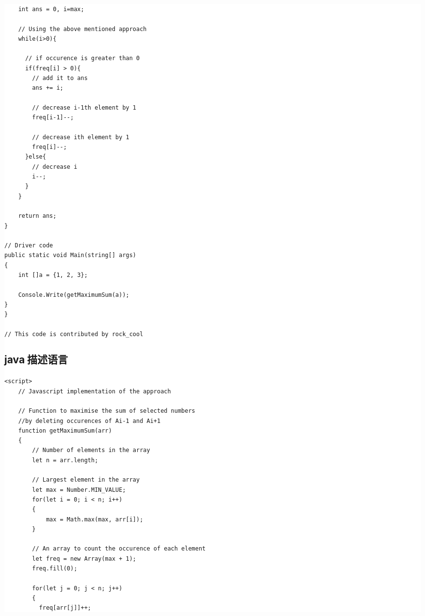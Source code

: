 ```
    int ans = 0, i=max;

    // Using the above mentioned approach
    while(i>0){

      // if occurence is greater than 0
      if(freq[i] > 0){
        // add it to ans
        ans += i;

        // decrease i-1th element by 1
        freq[i-1]--;

        // decrease ith element by 1
        freq[i]--;
      }else{               
        // decrease i
        i--;
      }           
    }

    return ans;
}

// Driver code
public static void Main(string[] args)
{
    int []a = {1, 2, 3};

    Console.Write(getMaximumSum(a));
}
}

// This code is contributed by rock_cool
```

## java 描述语言

```
<script>
    // Javascript implementation of the approach

    // Function to maximise the sum of selected numbers
    //by deleting occurences of Ai-1 and Ai+1
    function getMaximumSum(arr)
    {
        // Number of elements in the array
        let n = arr.length;

        // Largest element in the array
        let max = Number.MIN_VALUE;
        for(let i = 0; i < n; i++)
        {
            max = Math.max(max, arr[i]);
        }

        // An array to count the occurence of each element
        let freq = new Array(max + 1);
        freq.fill(0);

        for(let j = 0; j < n; j++)
        {
          freq[arr[j]]++;
```